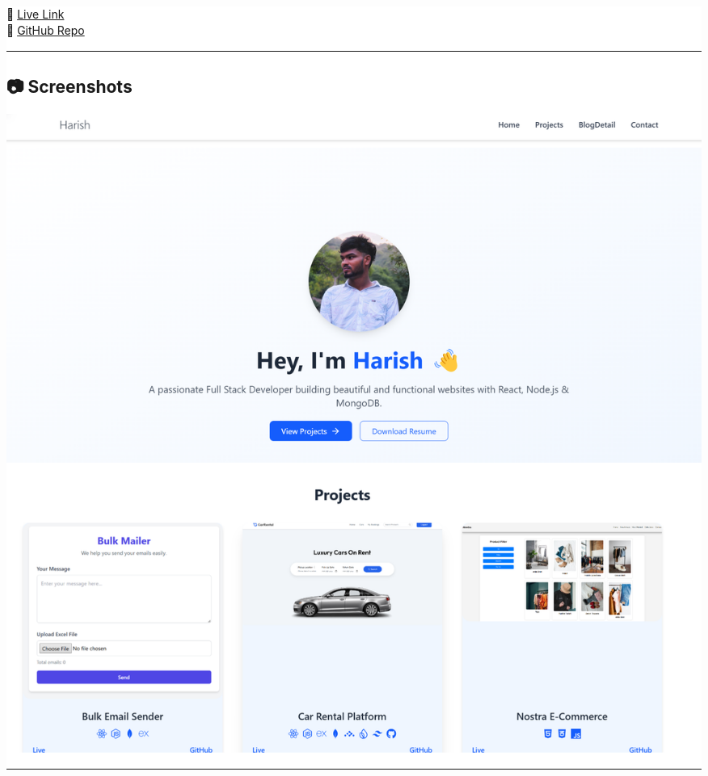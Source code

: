 📎 [Live Link](https://carrental-ecommerce.vercel.app)  
📁 [GitHub Repo](https://github.com/Harish-Kuppusamy/carrental-ecommerce)

---

## 📷 Screenshots

<img src="public/hero.png" alt="Hero Section" width="100%" />
<img src="public/project.png" alt="Projects Section" width="100%" />

---

